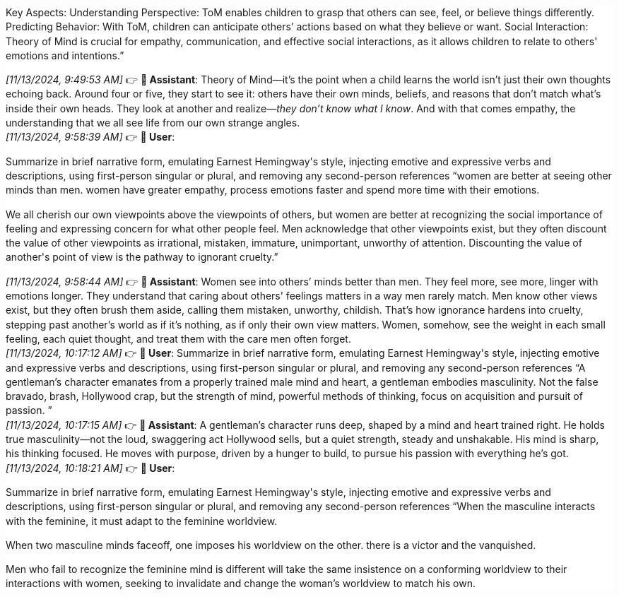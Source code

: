Key Aspects:
Understanding Perspective: ToM enables children to grasp that others can see, feel, or believe things differently.
Predicting Behavior: With ToM, children can anticipate others’ actions based on what they believe or want.
Social Interaction: Theory of Mind is crucial for empathy, communication, and effective social interactions, as it allows children to relate to others' emotions and intentions.”<br>

<i>[11/13/2024, 9:49:53 AM]</i> 👉 <b>🤖 Assistant</b>: Theory of Mind—it’s the point when a child learns the world isn’t just their own thoughts echoing back. Around four or five, they start to see it: others have their own minds, beliefs, and reasons that don’t match what’s inside their own heads. They look at another and realize—*they don’t know what I know*. And with that comes empathy, the understanding that we all see life from our own strange angles.<br>
<i>[11/13/2024, 9:58:39 AM]</i> 👉 <b>👤 User</b>: 

Summarize in brief narrative form, emulating Earnest Hemingway's style, injecting emotive and expressive verbs and descriptions, using first-person singular or plural, and removing any second-person references “women are better at seeing other minds than men. women have greater empathy, process emotions faster and spend more time with their emotions.  

We all cherish our own viewpoints above the viewpoints of others, but women are better at recognizing the social importance of feeling and expressing concern for what other people feel. Men acknowledge that other viewpoints exist, but they often discount the value of other viewpoints as irrational, mistaken, immature, unimportant, unworthy of attention. Discounting the value of another's point of view is the pathway to ignorant cruelty.”<br>

<i>[11/13/2024, 9:58:44 AM]</i> 👉 <b>🤖 Assistant</b>: Women see into others’ minds better than men. They feel more, see more, linger with emotions longer. They understand that caring about others' feelings matters in a way men rarely match. Men know other views exist, but they often brush them aside, calling them mistaken, unworthy, childish. That’s how ignorance hardens into cruelty, stepping past another’s world as if it’s nothing, as if only their own view matters. Women, somehow, see the weight in each small feeling, each quiet thought, and treat them with the care men often forget.<br>
<i>[11/13/2024, 10:17:12 AM]</i> 👉 <b>👤 User</b>: Summarize in brief narrative form, emulating Earnest Hemingway's style, injecting emotive and expressive verbs and descriptions, using first-person singular or plural, and removing any second-person references “A gentleman’s character emanates from a properly trained male mind and heart, a gentleman embodies masculinity. Not the false bravado, brash, Hollywood crap, but the strength of mind, powerful methods of thinking, focus on acquisition and pursuit of passion. ”<br>
<i>[11/13/2024, 10:17:15 AM]</i> 👉 <b>🤖 Assistant</b>: A gentleman’s character runs deep, shaped by a mind and heart trained right. He holds true masculinity—not the loud, swaggering act Hollywood sells, but a quiet strength, steady and unshakable. His mind is sharp, his thinking focused. He moves with purpose, driven by a hunger to build, to pursue his passion with everything he’s got.<br>
<i>[11/13/2024, 10:18:21 AM]</i> 👉 <b>👤 User</b>: 

Summarize in brief narrative form, emulating Earnest Hemingway's style, injecting emotive and expressive verbs and descriptions, using first-person singular or plural, and removing any second-person references “When the masculine interacts with the feminine, it must adapt to the feminine worldview. 

When two masculine minds faceoff, one imposes his worldview on the other. there is a victor and the vanquished. 

Men who fail to recognize the feminine mind is different will take the same insistence on a conforming worldview to their interactions with women, seeking to invalidate and change the woman’s worldview to match his own.
